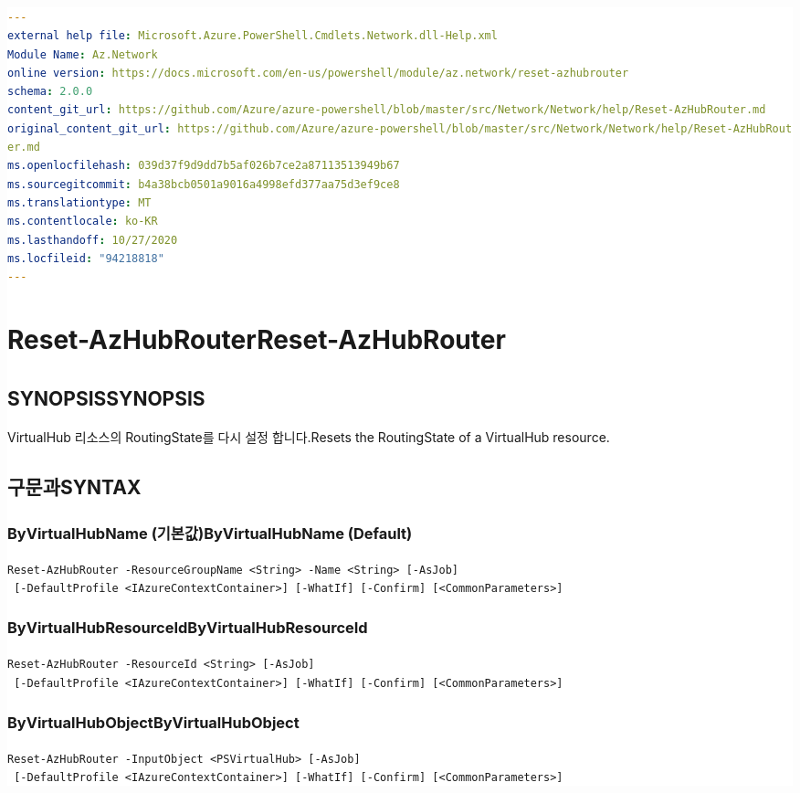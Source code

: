 ```yaml
---
external help file: Microsoft.Azure.PowerShell.Cmdlets.Network.dll-Help.xml
Module Name: Az.Network
online version: https://docs.microsoft.com/en-us/powershell/module/az.network/reset-azhubrouter
schema: 2.0.0
content_git_url: https://github.com/Azure/azure-powershell/blob/master/src/Network/Network/help/Reset-AzHubRouter.md
original_content_git_url: https://github.com/Azure/azure-powershell/blob/master/src/Network/Network/help/Reset-AzHubRouter.md
ms.openlocfilehash: 039d37f9d9dd7b5af026b7ce2a87113513949b67
ms.sourcegitcommit: b4a38bcb0501a9016a4998efd377aa75d3ef9ce8
ms.translationtype: MT
ms.contentlocale: ko-KR
ms.lasthandoff: 10/27/2020
ms.locfileid: "94218818"
---
```

# <span data-ttu-id="e3240-101">Reset-AzHubRouter</span><span class="sxs-lookup"><span data-stu-id="e3240-101">Reset-AzHubRouter</span></span>

## <span data-ttu-id="e3240-102">SYNOPSIS</span><span class="sxs-lookup"><span data-stu-id="e3240-102">SYNOPSIS</span></span>
<span data-ttu-id="e3240-103">VirtualHub 리소스의 RoutingState를 다시 설정 합니다.</span><span class="sxs-lookup"><span data-stu-id="e3240-103">Resets the RoutingState of a VirtualHub resource.</span></span>

## <span data-ttu-id="e3240-104">구문과</span><span class="sxs-lookup"><span data-stu-id="e3240-104">SYNTAX</span></span>

### <span data-ttu-id="e3240-105">ByVirtualHubName (기본값)</span><span class="sxs-lookup"><span data-stu-id="e3240-105">ByVirtualHubName (Default)</span></span>
```
Reset-AzHubRouter -ResourceGroupName <String> -Name <String> [-AsJob]
 [-DefaultProfile <IAzureContextContainer>] [-WhatIf] [-Confirm] [<CommonParameters>]
```

### <span data-ttu-id="e3240-106">ByVirtualHubResourceId</span><span class="sxs-lookup"><span data-stu-id="e3240-106">ByVirtualHubResourceId</span></span>
```
Reset-AzHubRouter -ResourceId <String> [-AsJob]
 [-DefaultProfile <IAzureContextContainer>] [-WhatIf] [-Confirm] [<CommonParameters>]
```

### <span data-ttu-id="e3240-107">ByVirtualHubObject</span><span class="sxs-lookup"><span data-stu-id="e3240-107">ByVirtualHubObject</span></span>
```
Reset-AzHubRouter -InputObject <PSVirtualHub> [-AsJob]
 [-DefaultProfile <IAzureContextContainer>] [-WhatIf] [-Confirm] [<CommonParameters>]
```
